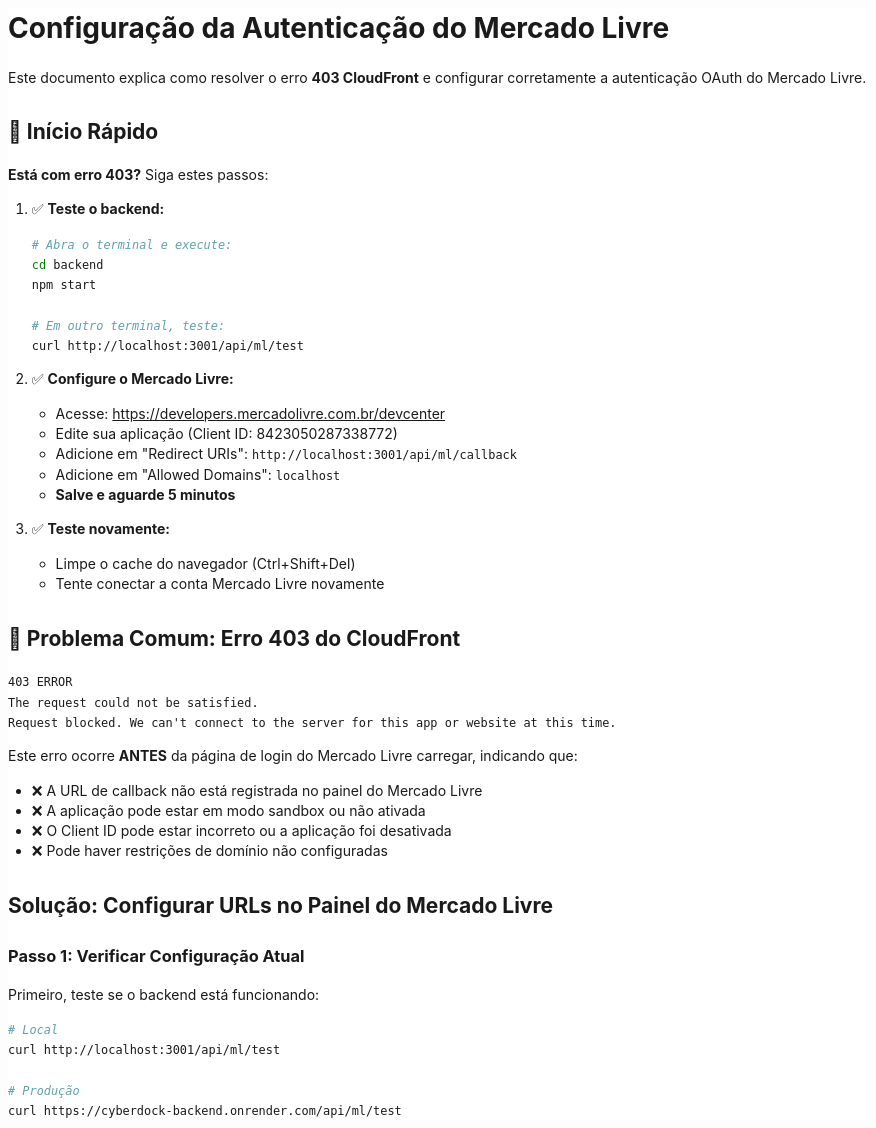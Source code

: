 # Configuração da Autenticação do Mercado Livre

Este documento explica como resolver o erro **403 CloudFront** e configurar corretamente a autenticação OAuth do Mercado Livre.

## 🚀 Início Rápido

**Está com erro 403?** Siga estes passos:

1. ✅ **Teste o backend:**
   ```bash
   # Abra o terminal e execute:
   cd backend
   npm start

   # Em outro terminal, teste:
   curl http://localhost:3001/api/ml/test
   ```

2. ✅ **Configure o Mercado Livre:**
   - Acesse: https://developers.mercadolivre.com.br/devcenter
   - Edite sua aplicação (Client ID: 8423050287338772)
   - Adicione em "Redirect URIs": `http://localhost:3001/api/ml/callback`
   - Adicione em "Allowed Domains": `localhost`
   - **Salve e aguarde 5 minutos**

3. ✅ **Teste novamente:**
   - Limpe o cache do navegador (Ctrl+Shift+Del)
   - Tente conectar a conta Mercado Livre novamente

## 🚨 Problema Comum: Erro 403 do CloudFront

```
403 ERROR
The request could not be satisfied.
Request blocked. We can't connect to the server for this app or website at this time.
```

Este erro ocorre **ANTES** da página de login do Mercado Livre carregar, indicando que:
- ❌ A URL de callback não está registrada no painel do Mercado Livre
- ❌ A aplicação pode estar em modo sandbox ou não ativada
- ❌ O Client ID pode estar incorreto ou a aplicação foi desativada
- ❌ Pode haver restrições de domínio não configuradas

## Solução: Configurar URLs no Painel do Mercado Livre

### Passo 1: Verificar Configuração Atual

Primeiro, teste se o backend está funcionando:
```bash
# Local
curl http://localhost:3001/api/ml/test

# Produção
curl https://cyberdock-backend.onrender.com/api/ml/test
```
